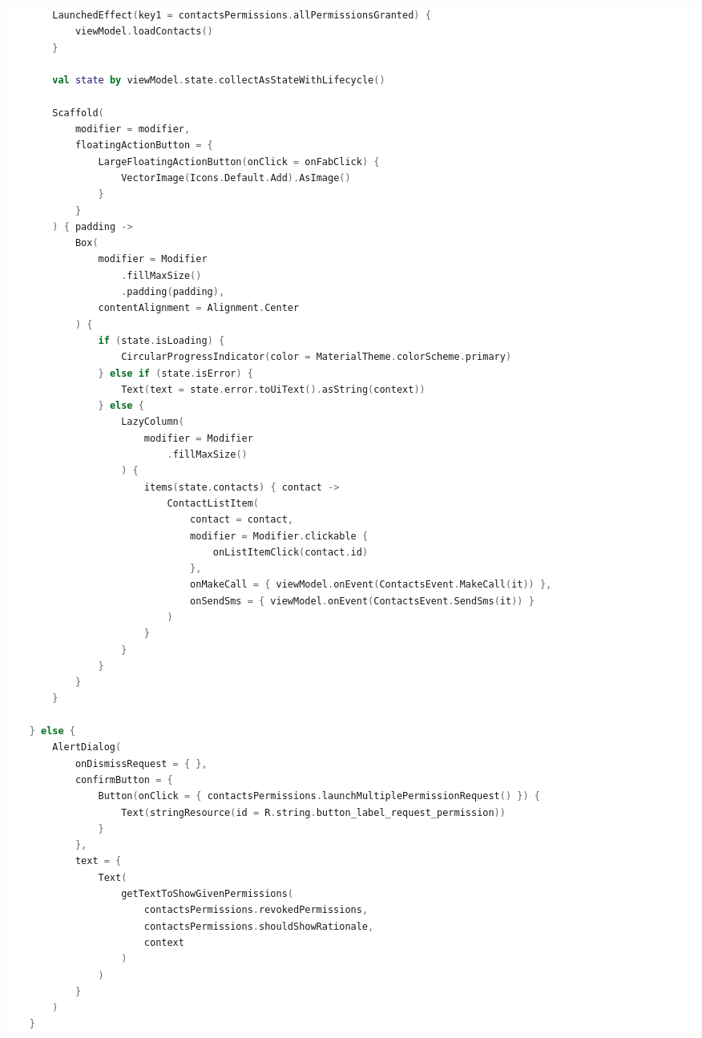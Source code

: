 ```kotlin
        LaunchedEffect(key1 = contactsPermissions.allPermissionsGranted) {
            viewModel.loadContacts()
        }

        val state by viewModel.state.collectAsStateWithLifecycle()

        Scaffold(
            modifier = modifier,
            floatingActionButton = {
                LargeFloatingActionButton(onClick = onFabClick) {
                    VectorImage(Icons.Default.Add).AsImage()
                }
            }
        ) { padding ->
            Box(
                modifier = Modifier
                    .fillMaxSize()
                    .padding(padding),
                contentAlignment = Alignment.Center
            ) {
                if (state.isLoading) {
                    CircularProgressIndicator(color = MaterialTheme.colorScheme.primary)
                } else if (state.isError) {
                    Text(text = state.error.toUiText().asString(context))
                } else {
                    LazyColumn(
                        modifier = Modifier
                            .fillMaxSize()
                    ) {
                        items(state.contacts) { contact ->
                            ContactListItem(
                                contact = contact,
                                modifier = Modifier.clickable {
                                    onListItemClick(contact.id)
                                },
                                onMakeCall = { viewModel.onEvent(ContactsEvent.MakeCall(it)) },
                                onSendSms = { viewModel.onEvent(ContactsEvent.SendSms(it)) }
                            )
                        }
                    }
                }
            }
        }

    } else {
        AlertDialog(
            onDismissRequest = { },
            confirmButton = {
                Button(onClick = { contactsPermissions.launchMultiplePermissionRequest() }) {
                    Text(stringResource(id = R.string.button_label_request_permission))
                }
            },
            text = {
                Text(
                    getTextToShowGivenPermissions(
                        contactsPermissions.revokedPermissions,
                        contactsPermissions.shouldShowRationale,
                        context
                    )
                )
            }
        )
    }
```